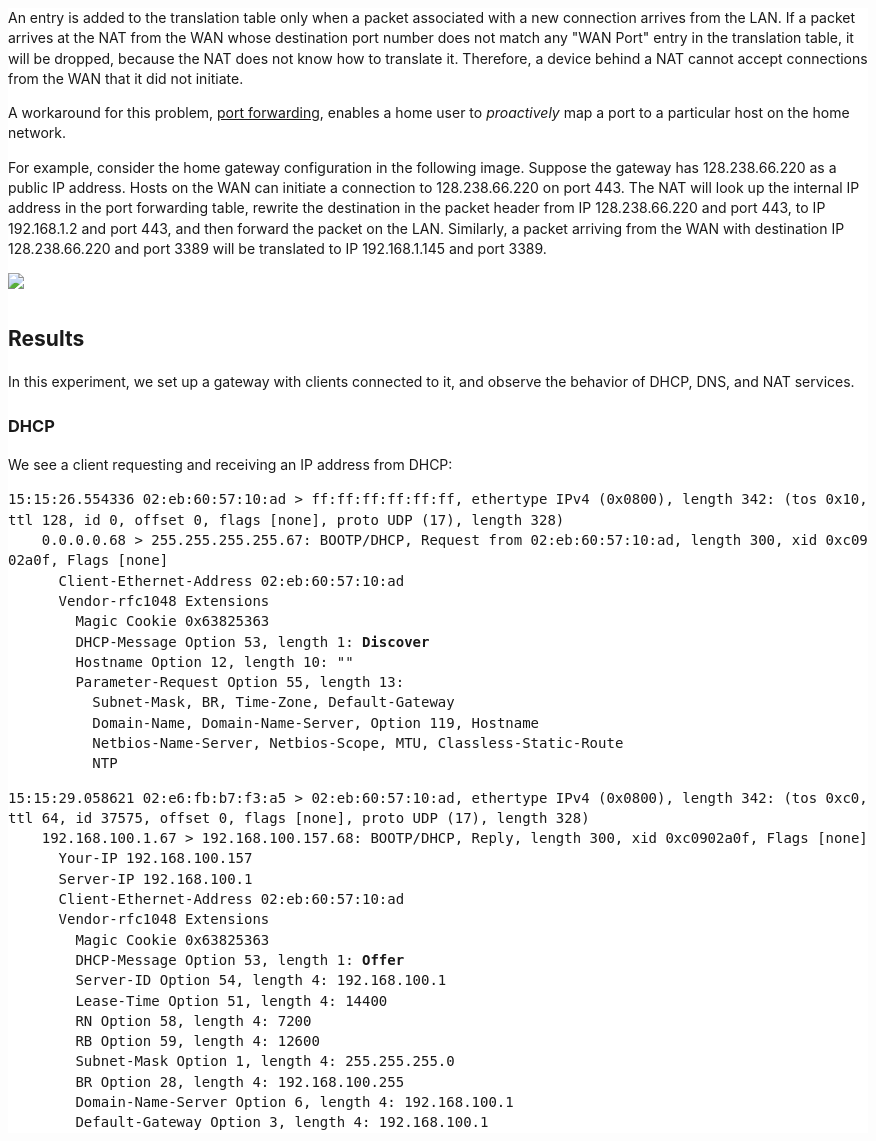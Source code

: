 An entry is added to the translation table only when a packet associated with a new connection arrives from the LAN. If a packet arrives at the NAT from the WAN whose destination port number does not match any "WAN Port" entry in the translation table, it will be dropped, because the NAT does not know how to translate it. Therefore, a device behind a NAT cannot accept connections from the WAN that it did not initiate. 

A workaround for this problem, [port forwarding](https://en.wikipedia.org/wiki/Port_forwarding), enables a home user to _proactively_ map a port to a particular host on the home network. 

For example, consider the home gateway configuration in the following image. Suppose the gateway has 128.238.66.220 as a public IP address. Hosts on the WAN can initiate a connection to 128.238.66.220 on port 443. The NAT will look up the internal IP address in the port forwarding table, rewrite the destination in the packet header from IP 128.238.66.220 and port 443, to IP 192.168.1.2 and port 443, and then forward the packet on the LAN. Similarly, a packet arriving from the WAN with destination IP 128.238.66.220 and port 3389 will be translated to IP 192.168.1.145 and port 3389.

![](/blog/content/images/2017/03/nat-port-forwarding-1.png)

## Results

In this experiment, we set up a gateway with clients connected to it, and observe the behavior of DHCP, DNS, and NAT services.

### DHCP

We see a client requesting and receiving an IP address from DHCP:

<pre>
15:15:26.554336 02:eb:60:57:10:ad > ff:ff:ff:ff:ff:ff, ethertype IPv4 (0x0800), length 342: (tos 0x10, ttl 128, id 0, offset 0, flags [none], proto UDP (17), length 328)
    0.0.0.0.68 > 255.255.255.255.67: BOOTP/DHCP, Request from 02:eb:60:57:10:ad, length 300, xid 0xc0902a0f, Flags [none]
	  Client-Ethernet-Address 02:eb:60:57:10:ad
	  Vendor-rfc1048 Extensions
	    Magic Cookie 0x63825363
	    DHCP-Message Option 53, length 1: <b>Discover</b>
	    Hostname Option 12, length 10: "<hostname>"
	    Parameter-Request Option 55, length 13: 
	      Subnet-Mask, BR, Time-Zone, Default-Gateway
	      Domain-Name, Domain-Name-Server, Option 119, Hostname
	      Netbios-Name-Server, Netbios-Scope, MTU, Classless-Static-Route
	      NTP
</pre>

 
<pre>
15:15:29.058621 02:e6:fb:b7:f3:a5 > 02:eb:60:57:10:ad, ethertype IPv4 (0x0800), length 342: (tos 0xc0, ttl 64, id 37575, offset 0, flags [none], proto UDP (17), length 328)
    192.168.100.1.67 > 192.168.100.157.68: BOOTP/DHCP, Reply, length 300, xid 0xc0902a0f, Flags [none]
	  Your-IP 192.168.100.157
	  Server-IP 192.168.100.1
	  Client-Ethernet-Address 02:eb:60:57:10:ad
	  Vendor-rfc1048 Extensions
	    Magic Cookie 0x63825363
	    DHCP-Message Option 53, length 1: <b>Offer</b>
	    Server-ID Option 54, length 4: 192.168.100.1
	    Lease-Time Option 51, length 4: 14400
	    RN Option 58, length 4: 7200
	    RB Option 59, length 4: 12600
	    Subnet-Mask Option 1, length 4: 255.255.255.0
	    BR Option 28, length 4: 192.168.100.255
	    Domain-Name-Server Option 6, length 4: 192.168.100.1
	    Default-Gateway Option 3, length 4: 192.168.100.1
</pre>
